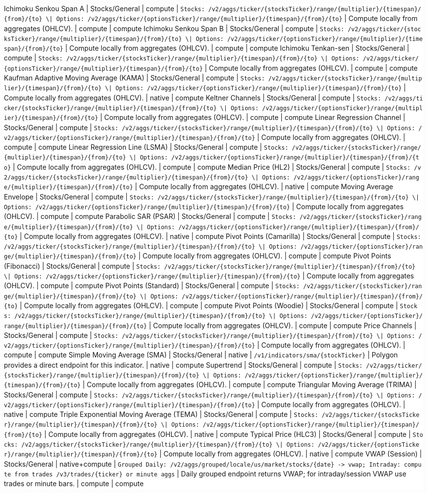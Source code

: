 Ichimoku Senkou Span A | Stocks/General | compute | `Stocks: /v2/aggs/ticker/{stocksTicker}/range/{multiplier}/{timespan}/{from}/{to} \| Options: /v2/aggs/ticker/{optionsTicker}/range/{multiplier}/{timespan}/{from}/{to}` | Compute locally from aggregates (OHLCV). | compute | compute
Ichimoku Senkou Span B | Stocks/General | compute | `Stocks: /v2/aggs/ticker/{stocksTicker}/range/{multiplier}/{timespan}/{from}/{to} \| Options: /v2/aggs/ticker/{optionsTicker}/range/{multiplier}/{timespan}/{from}/{to}` | Compute locally from aggregates (OHLCV). | compute | compute
Ichimoku Tenkan-sen | Stocks/General | compute | `Stocks: /v2/aggs/ticker/{stocksTicker}/range/{multiplier}/{timespan}/{from}/{to} \| Options: /v2/aggs/ticker/{optionsTicker}/range/{multiplier}/{timespan}/{from}/{to}` | Compute locally from aggregates (OHLCV). | compute | compute
Kaufman Adaptive Moving Average (KAMA) | Stocks/General | compute | `Stocks: /v2/aggs/ticker/{stocksTicker}/range/{multiplier}/{timespan}/{from}/{to} \| Options: /v2/aggs/ticker/{optionsTicker}/range/{multiplier}/{timespan}/{from}/{to}` | Compute locally from aggregates (OHLCV). | native | compute
Keltner Channels | Stocks/General | compute | `Stocks: /v2/aggs/ticker/{stocksTicker}/range/{multiplier}/{timespan}/{from}/{to} \| Options: /v2/aggs/ticker/{optionsTicker}/range/{multiplier}/{timespan}/{from}/{to}` | Compute locally from aggregates (OHLCV). | compute | compute
Linear Regression Channel | Stocks/General | compute | `Stocks: /v2/aggs/ticker/{stocksTicker}/range/{multiplier}/{timespan}/{from}/{to} \| Options: /v2/aggs/ticker/{optionsTicker}/range/{multiplier}/{timespan}/{from}/{to}` | Compute locally from aggregates (OHLCV). | compute | compute
Linear Regression Line (LSMA) | Stocks/General | compute | `Stocks: /v2/aggs/ticker/{stocksTicker}/range/{multiplier}/{timespan}/{from}/{to} \| Options: /v2/aggs/ticker/{optionsTicker}/range/{multiplier}/{timespan}/{from}/{to}` | Compute locally from aggregates (OHLCV). | compute | compute
Median Price (HL2) | Stocks/General | compute | `Stocks: /v2/aggs/ticker/{stocksTicker}/range/{multiplier}/{timespan}/{from}/{to} \| Options: /v2/aggs/ticker/{optionsTicker}/range/{multiplier}/{timespan}/{from}/{to}` | Compute locally from aggregates (OHLCV). | native | compute
Moving Average Envelope | Stocks/General | compute | `Stocks: /v2/aggs/ticker/{stocksTicker}/range/{multiplier}/{timespan}/{from}/{to} \| Options: /v2/aggs/ticker/{optionsTicker}/range/{multiplier}/{timespan}/{from}/{to}` | Compute locally from aggregates (OHLCV). | compute | compute
Parabolic SAR (PSAR) | Stocks/General | compute | `Stocks: /v2/aggs/ticker/{stocksTicker}/range/{multiplier}/{timespan}/{from}/{to} \| Options: /v2/aggs/ticker/{optionsTicker}/range/{multiplier}/{timespan}/{from}/{to}` | Compute locally from aggregates (OHLCV). | native | compute
Pivot Points (Camarilla) | Stocks/General | compute | `Stocks: /v2/aggs/ticker/{stocksTicker}/range/{multiplier}/{timespan}/{from}/{to} \| Options: /v2/aggs/ticker/{optionsTicker}/range/{multiplier}/{timespan}/{from}/{to}` | Compute locally from aggregates (OHLCV). | compute | compute
Pivot Points (Fibonacci) | Stocks/General | compute | `Stocks: /v2/aggs/ticker/{stocksTicker}/range/{multiplier}/{timespan}/{from}/{to} \| Options: /v2/aggs/ticker/{optionsTicker}/range/{multiplier}/{timespan}/{from}/{to}` | Compute locally from aggregates (OHLCV). | compute | compute
Pivot Points (Standard) | Stocks/General | compute | `Stocks: /v2/aggs/ticker/{stocksTicker}/range/{multiplier}/{timespan}/{from}/{to} \| Options: /v2/aggs/ticker/{optionsTicker}/range/{multiplier}/{timespan}/{from}/{to}` | Compute locally from aggregates (OHLCV). | compute | compute
Pivot Points (Woodie) | Stocks/General | compute | `Stocks: /v2/aggs/ticker/{stocksTicker}/range/{multiplier}/{timespan}/{from}/{to} \| Options: /v2/aggs/ticker/{optionsTicker}/range/{multiplier}/{timespan}/{from}/{to}` | Compute locally from aggregates (OHLCV). | compute | compute
Price Channels | Stocks/General | compute | `Stocks: /v2/aggs/ticker/{stocksTicker}/range/{multiplier}/{timespan}/{from}/{to} \| Options: /v2/aggs/ticker/{optionsTicker}/range/{multiplier}/{timespan}/{from}/{to}` | Compute locally from aggregates (OHLCV). | compute | compute
Simple Moving Average (SMA) | Stocks/General | native | `/v1/indicators/sma/{stockTicker}` | Polygon provides a direct endpoint for this indicator. | native | compute
Supertrend | Stocks/General | compute | `Stocks: /v2/aggs/ticker/{stocksTicker}/range/{multiplier}/{timespan}/{from}/{to} \| Options: /v2/aggs/ticker/{optionsTicker}/range/{multiplier}/{timespan}/{from}/{to}` | Compute locally from aggregates (OHLCV). | compute | compute
Triangular Moving Average (TRIMA) | Stocks/General | compute | `Stocks: /v2/aggs/ticker/{stocksTicker}/range/{multiplier}/{timespan}/{from}/{to} \| Options: /v2/aggs/ticker/{optionsTicker}/range/{multiplier}/{timespan}/{from}/{to}` | Compute locally from aggregates (OHLCV). | native | compute
Triple Exponential Moving Average (TEMA) | Stocks/General | compute | `Stocks: /v2/aggs/ticker/{stocksTicker}/range/{multiplier}/{timespan}/{from}/{to} \| Options: /v2/aggs/ticker/{optionsTicker}/range/{multiplier}/{timespan}/{from}/{to}` | Compute locally from aggregates (OHLCV). | native | compute
Typical Price (HLC3) | Stocks/General | compute | `Stocks: /v2/aggs/ticker/{stocksTicker}/range/{multiplier}/{timespan}/{from}/{to} \| Options: /v2/aggs/ticker/{optionsTicker}/range/{multiplier}/{timespan}/{from}/{to}` | Compute locally from aggregates (OHLCV). | native | compute
VWAP (Session) | Stocks/General | native+compute | `Grouped Daily: /v2/aggs/grouped/locale/us/market/stocks/{date} -> vwap; Intraday: compute from trades /v3/trades/{ticker} or minute aggs` | Daily grouped endpoint returns VWAP; for intraday/session VWAP use trades or minute bars. | compute | compute
